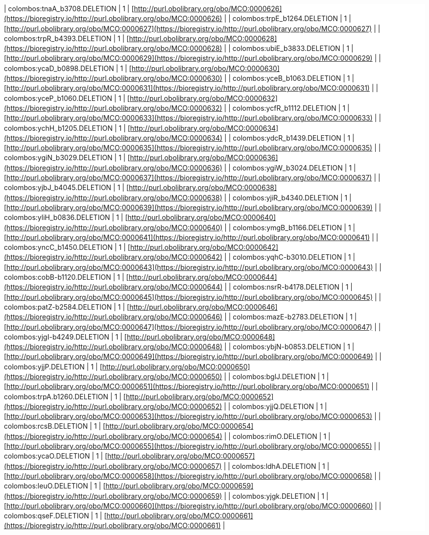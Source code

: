 | colombos:tnaA_b3708.DELETION            |        1 | [http://purl.obolibrary.org/obo/MCO:0000626](https://bioregistry.io/http://purl.obolibrary.org/obo/MCO:0000626) |
| colombos:trpE_b1264.DELETION            |        1 | [http://purl.obolibrary.org/obo/MCO:0000627](https://bioregistry.io/http://purl.obolibrary.org/obo/MCO:0000627) |
| colombos:trpR_b4393.DELETION            |        1 | [http://purl.obolibrary.org/obo/MCO:0000628](https://bioregistry.io/http://purl.obolibrary.org/obo/MCO:0000628) |
| colombos:ubiE_b3833.DELETION            |        1 | [http://purl.obolibrary.org/obo/MCO:0000629](https://bioregistry.io/http://purl.obolibrary.org/obo/MCO:0000629) |
| colombos:ycaD_b0898.DELETION            |        1 | [http://purl.obolibrary.org/obo/MCO:0000630](https://bioregistry.io/http://purl.obolibrary.org/obo/MCO:0000630) |
| colombos:yceB_b1063.DELETION            |        1 | [http://purl.obolibrary.org/obo/MCO:0000631](https://bioregistry.io/http://purl.obolibrary.org/obo/MCO:0000631) |
| colombos:yceP_b1060.DELETION            |        1 | [http://purl.obolibrary.org/obo/MCO:0000632](https://bioregistry.io/http://purl.obolibrary.org/obo/MCO:0000632) |
| colombos:ycfR_b1112.DELETION            |        1 | [http://purl.obolibrary.org/obo/MCO:0000633](https://bioregistry.io/http://purl.obolibrary.org/obo/MCO:0000633) |
| colombos:ychH_b1205.DELETION            |        1 | [http://purl.obolibrary.org/obo/MCO:0000634](https://bioregistry.io/http://purl.obolibrary.org/obo/MCO:0000634) |
| colombos:ydcR_b1439.DELETION            |        1 | [http://purl.obolibrary.org/obo/MCO:0000635](https://bioregistry.io/http://purl.obolibrary.org/obo/MCO:0000635) |
| colombos:ygiN_b3029.DELETION            |        1 | [http://purl.obolibrary.org/obo/MCO:0000636](https://bioregistry.io/http://purl.obolibrary.org/obo/MCO:0000636) |
| colombos:ygiW_b3024.DELETION            |        1 | [http://purl.obolibrary.org/obo/MCO:0000637](https://bioregistry.io/http://purl.obolibrary.org/obo/MCO:0000637) |
| colombos:yjbJ_b4045.DELETION            |        1 | [http://purl.obolibrary.org/obo/MCO:0000638](https://bioregistry.io/http://purl.obolibrary.org/obo/MCO:0000638) |
| colombos:yjiR_b4340.DELETION            |        1 | [http://purl.obolibrary.org/obo/MCO:0000639](https://bioregistry.io/http://purl.obolibrary.org/obo/MCO:0000639) |
| colombos:yliH_b0836.DELETION            |        1 | [http://purl.obolibrary.org/obo/MCO:0000640](https://bioregistry.io/http://purl.obolibrary.org/obo/MCO:0000640) |
| colombos:ymgB_b1166.DELETION            |        1 | [http://purl.obolibrary.org/obo/MCO:0000641](https://bioregistry.io/http://purl.obolibrary.org/obo/MCO:0000641) |
| colombos:yncC_b1450.DELETION            |        1 | [http://purl.obolibrary.org/obo/MCO:0000642](https://bioregistry.io/http://purl.obolibrary.org/obo/MCO:0000642) |
| colombos:yqhC-b3010.DELETION            |        1 | [http://purl.obolibrary.org/obo/MCO:0000643](https://bioregistry.io/http://purl.obolibrary.org/obo/MCO:0000643) |
| colombos:cobB-b1120.DELETION            |        1 | [http://purl.obolibrary.org/obo/MCO:0000644](https://bioregistry.io/http://purl.obolibrary.org/obo/MCO:0000644) |
| colombos:nsrR-b4178.DELETION            |        1 | [http://purl.obolibrary.org/obo/MCO:0000645](https://bioregistry.io/http://purl.obolibrary.org/obo/MCO:0000645) |
| colombos:patZ-b2584.DELETION            |        1 | [http://purl.obolibrary.org/obo/MCO:0000646](https://bioregistry.io/http://purl.obolibrary.org/obo/MCO:0000646) |
| colombos:mazE-b2783.DELETION            |        1 | [http://purl.obolibrary.org/obo/MCO:0000647](https://bioregistry.io/http://purl.obolibrary.org/obo/MCO:0000647) |
| colombos:yjgI-b4249.DELETION            |        1 | [http://purl.obolibrary.org/obo/MCO:0000648](https://bioregistry.io/http://purl.obolibrary.org/obo/MCO:0000648) |
| colombos:ybjN-b0853.DELETION            |        1 | [http://purl.obolibrary.org/obo/MCO:0000649](https://bioregistry.io/http://purl.obolibrary.org/obo/MCO:0000649) |
| colombos:yjjP.DELETION                  |        1 | [http://purl.obolibrary.org/obo/MCO:0000650](https://bioregistry.io/http://purl.obolibrary.org/obo/MCO:0000650) |
| colombos:bglJ.DELETION                  |        1 | [http://purl.obolibrary.org/obo/MCO:0000651](https://bioregistry.io/http://purl.obolibrary.org/obo/MCO:0000651) |
| colombos:trpA.b1260.DELETION            |        1 | [http://purl.obolibrary.org/obo/MCO:0000652](https://bioregistry.io/http://purl.obolibrary.org/obo/MCO:0000652) |
| colombos:yjjQ.DELETION                  |        1 | [http://purl.obolibrary.org/obo/MCO:0000653](https://bioregistry.io/http://purl.obolibrary.org/obo/MCO:0000653) |
| colombos:rcsB.DELETION                  |        1 | [http://purl.obolibrary.org/obo/MCO:0000654](https://bioregistry.io/http://purl.obolibrary.org/obo/MCO:0000654) |
| colombos:rimO.DELETION                  |        1 | [http://purl.obolibrary.org/obo/MCO:0000655](https://bioregistry.io/http://purl.obolibrary.org/obo/MCO:0000655) |
| colombos:ycaO.DELETION                  |        1 | [http://purl.obolibrary.org/obo/MCO:0000657](https://bioregistry.io/http://purl.obolibrary.org/obo/MCO:0000657) |
| colombos:ldhA.DELETION                  |        1 | [http://purl.obolibrary.org/obo/MCO:0000658](https://bioregistry.io/http://purl.obolibrary.org/obo/MCO:0000658) |
| colombos:leuO.DELETION                  |        1 | [http://purl.obolibrary.org/obo/MCO:0000659](https://bioregistry.io/http://purl.obolibrary.org/obo/MCO:0000659) |
| colombos:yjgk.DELETION                  |        1 | [http://purl.obolibrary.org/obo/MCO:0000660](https://bioregistry.io/http://purl.obolibrary.org/obo/MCO:0000660) |
| colombos:qseF.DELETION                  |        1 | [http://purl.obolibrary.org/obo/MCO:0000661](https://bioregistry.io/http://purl.obolibrary.org/obo/MCO:0000661) |